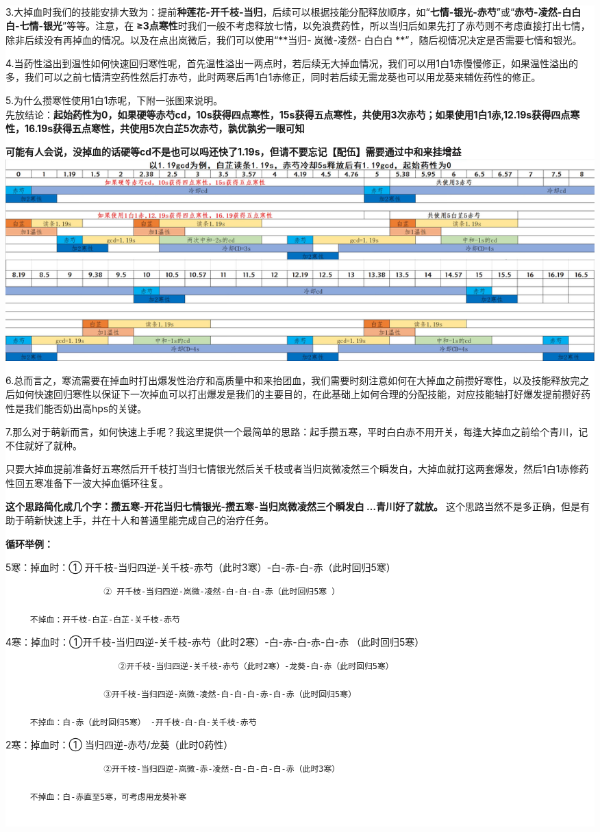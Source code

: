 3.大掉血时我们的技能安排大致为：提前**种莲花-开千枝-当归**，后续可以根据技能分配释放顺序，如“**七情-银光-赤芍**”或“**赤芍-凌然-白白白-七情-银光**”等等。注意，在 **≥3点寒性**时我们一般不考虑释放七情，以免浪费药性，所以当归后如果先打了赤芍则不考虑直接打出七情，除非后续没有再掉血的情况。以及在点出岚微后，我们可以使用“**当归- 岚微-凌然- 白白白 **”，随后视情况决定是否需要七情和银光。

4.当药性溢出到温性如何快速回归寒性呢，首先温性溢出一两点时，若后续无大掉血情况，我们可以用1白1赤慢慢修正，如果温性溢出的多，我们可以之前七情清空药性然后打赤芍，此时两寒后再1白1赤修正，同时若后续无需龙葵也可以用龙葵来辅佐药性的修正。

5.为什么攒寒性使用1白1赤呢，下附一张图来说明。  
先放结论：**起始药性为0，如果硬等赤芍cd，10s获得四点寒性，15s获得五点寒性，共使用3次赤芍；如果使用1白1赤,12.19s获得四点寒性，16.19s获得五点寒性，共使用5次白芷5次赤芍，孰优孰劣一眼可知**

**可能有人会说，没掉血的话硬等cd不是也可以吗还快了1.19s，但请不要忘记【配伍】需要通过中和来挂增益**  
​![](assets/net-img-126820_9955040-20240326064321-eyrxgzj.jpg)​

6.总而言之，寒流需要在掉血时打出爆发性治疗和高质量中和来抬团血，我们需要时刻注意如何在大掉血之前攒好寒性，以及技能释放完之后如何快速回归寒性以保证下一次掉血可以打出爆发是我们的主要目的，在此基础上如何合理的分配技能，对应技能轴打好爆发提前攒好药性是我们能否奶出高hps的关键。

7.那么对于萌新而言，如何快速上手呢？我这里提供一个最简单的思路：起手攒五寒，平时白白赤不用开关，每逢大掉血之前给个青川，记不住就好了就种。

只要大掉血提前准备好五寒然后开千枝打当归七情银光然后关千枝或者当归岚微凌然三个瞬发白，大掉血就打这两套爆发，然后1白1赤修药性回五寒准备下一波大掉血循环往复。

**这个思路简化成几个字：攒五寒-开花当归七情银光-攒五寒-当归岚微凌然三个瞬发白 …青川好了就放。** 这个思路当然不是多正确，但是有助于萌新快速上手，并在十人和普通里能完成自己的治疗任务。

**循环举例：**

5寒：掉血时：① 开千枝-当归四逆-关千枝-赤芍（此时3寒）-白-赤-白-赤（此时回归5寒）

                        ② 开千枝-当归四逆-岚微-凌然-白-白-白-赤（此时回归5寒 ）

         不掉血：开千枝-白芷-白芷-关千枝-赤芍

4寒：掉血时：①开千枝-当归四逆-关千枝-赤芍（此时2寒）-白-赤-白-赤-白-赤 （此时回归5寒）

                           ②开千枝-当归四逆-关千枝-赤芍（此时2寒）-龙葵-白-赤（此时回归5寒）

                        ③开千枝-当归四逆-岚微-凌然-白-白-白-赤-白-赤（此时回归5寒）

         不掉血：白-赤（此时回归5寒） -开千枝-白-白-关千枝-赤芍

2寒：掉血时：① 当归四逆-赤芍/龙葵（此时0药性）

                        ②开千枝-当归四逆-岚微-赤-凌然-白-白-白-白-赤（此时3寒）

         不掉血：白-赤直至5寒，可考虑用龙葵补寒

‍
